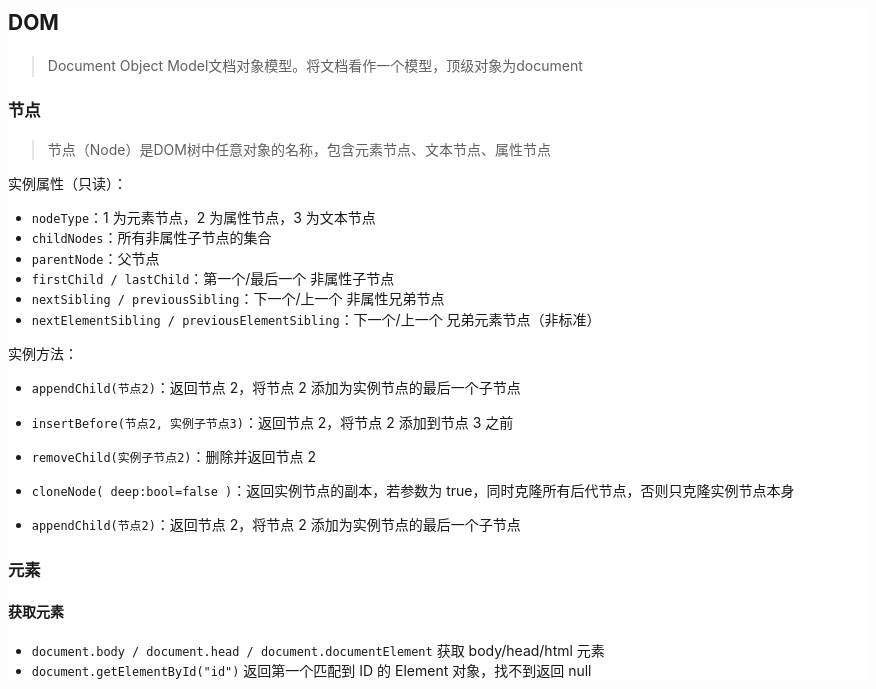 ## DOM

> Document Object Model文档对象模型。将文档看作一个模型，顶级对象为document

### 节点

> 节点（Node）是DOM树中任意对象的名称，包含元素节点、文本节点、属性节点

实例属性（只读）：

- `nodeType`：1 为元素节点，2 为属性节点，3 为文本节点
- `childNodes`：所有非属性子节点的集合
- `parentNode`：父节点
- `firstChild / lastChild`：第一个/最后一个 非属性子节点
- `nextSibling / previousSibling`：下一个/上一个 非属性兄弟节点
- `nextElementSibling / previousElementSibling`：下一个/上一个 兄弟元素节点（非标准）



实例方法：

- `appendChild(节点2)`：返回节点 2，将节点 2 添加为实例节点的最后一个子节点
- `insertBefore(节点2, 实例子节点3)`：返回节点 2，将节点 2 添加到节点 3 之前
- `removeChild(实例子节点2)`：删除并返回节点 2
- `cloneNode( deep:bool=false )`：返回实例节点的副本，若参数为 true，同时克隆所有后代节点，否则只克隆实例节点本身

- `appendChild(节点2)`：返回节点 2，将节点 2 添加为实例节点的最后一个子节点



### 元素

#### 获取元素

- `document.body / document.head / document.documentElement` 获取 body/head/html 元素
- `document.getElementById("id")` 返回第一个匹配到 ID 的 Element 对象，找不到返回 null
